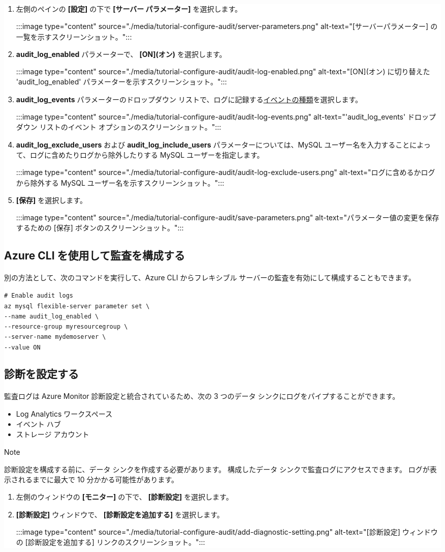1. 左側のペインの **[設定]** の下で **[サーバー パラメーター]** を選択します。

    :::image type="content" source="./media/tutorial-configure-audit/server-parameters.png" alt-text="[サーバーパラメーター] の一覧を示すスクリーンショット。":::

1. **audit_log_enabled** パラメーターで、 **[ON]\(オン\)** を選択します。

    :::image type="content" source="./media/tutorial-configure-audit/audit-log-enabled.png" alt-text="[ON]\(オン\) に切り替えた 'audit_log_enabled' パラメーターを示すスクリーンショット。":::

1. **audit_log_events** パラメーターのドロップダウン リストで、ログに記録する[イベントの種類](concepts-audit-logs.md#configure-audit-logging)を選択します。

    :::image type="content" source="./media/tutorial-configure-audit/audit-log-events.png" alt-text="'audit_log_events' ドロップダウン リストのイベント オプションのスクリーンショット。":::

1. **audit_log_exclude_users** および **audit_log_include_users** パラメーターについては、MySQL ユーザー名を入力することによって、ログに含めたりログから除外したりする MySQL ユーザーを指定します。

    :::image type="content" source="./media/tutorial-configure-audit/audit-log-exclude-users.png" alt-text="ログに含めるかログから除外する MySQL ユーザー名を示すスクリーンショット。":::

1. **[保存]** を選択します。

    :::image type="content" source="./media/tutorial-configure-audit/save-parameters.png" alt-text="パラメーター値の変更を保存するための [保存] ボタンのスクリーンショット。":::


## <a name="configure-auditing-by-using-the-azure-cli"></a>Azure CLI を使用して監査を構成する
 
別の方法として、次のコマンドを実行して、Azure CLI からフレキシブル サーバーの監査を有効にして構成することもできます。 

```azurecli
# Enable audit logs
az mysql flexible-server parameter set \
--name audit_log_enabled \
--resource-group myresourcegroup \
--server-name mydemoserver \
--value ON
```


## <a name="set-up-diagnostics"></a>診断を設定する

監査ログは Azure Monitor 診断設定と統合されているため、次の 3 つのデータ シンクにログをパイプすることができます。
* Log Analytics ワークスペース
* イベント ハブ
* ストレージ アカウント

>[!Note]
>診断設定を構成する前に、データ シンクを作成する必要があります。 構成したデータ シンクで監査ログにアクセスできます。 ログが表示されるまでに最大で 10 分かかる可能性があります。

1. 左側のウィンドウの **[モニター]** の下で、 **[診断設定]** を選択します。

1. **[診断設定]** ウィンドウで、 **[診断設定を追加する]** を選択します。

    :::image type="content" source="./media/tutorial-configure-audit/add-diagnostic-setting.png" alt-text="[診断設定] ウィンドウの [診断設定を追加する] リンクのスクリーンショット。":::
